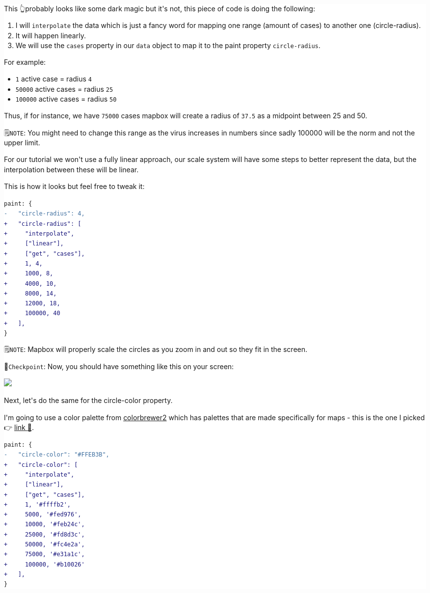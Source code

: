 This 👆probably looks like some dark magic but it's not, this piece of code is doing the following:

1. I will `interpolate` the data which is just a fancy word for mapping one range (amount of cases) to another one (circle-radius).
2. It will happen linearly.
3. We will use the `cases` property in our `data` object to map it to the paint property `circle-radius`.

For example:

- `1` active case = radius `4`
- `50000` active cases = radius `25`
- `100000` active cases = radius `50`

Thus, if for instance, we have `75000` cases mapbox will create a radius of `37.5` as a midpoint between 25 and 50.

🗒️`NOTE`: You might need to change this range as the virus increases in numbers since sadly 100000 will be the norm and not the upper limit.

For our tutorial we won't use a fully linear approach, our scale system will have some steps to better represent the data, but the interpolation between these will be linear.

This is how it looks but feel free to tweak it:

```diff
paint: {
-   "circle-radius": 4,
+   "circle-radius": [
+     "interpolate",
+     ["linear"],
+     ["get", "cases"],
+     1, 4,
+     1000, 8,
+     4000, 10,
+     8000, 14,
+     12000, 18,
+     100000, 40
+   ],
}
```

🗒️`NOTE`: Mapbox will properly scale the circles as you zoom in and out so they fit in the screen.

📍`Checkpoint`: Now, you should have something like this on your screen:

<img src="https://dev-to-uploads.s3.amazonaws.com/i/shs3qclxbghhgdwmc5ni.png"/>

Next, let's do the same for the circle-color property.

I'm going to use a color palette from [colorbrewer2](https://colorbrewer2.org/) which has palettes that are made specifically for maps - this is the one I picked 👉 [link 🔗](https://colorbrewer2.org/#type=sequential&scheme=YlOrRd&n=7).

```diff
paint: {
-   "circle-color": "#FFEB3B",
+   "circle-color": [
+     "interpolate",
+     ["linear"],
+     ["get", "cases"],
+     1, '#ffffb2',
+     5000, '#fed976',
+     10000, '#feb24c',
+     25000, '#fd8d3c',
+     50000, '#fc4e2a',
+     75000, '#e31a1c',
+     100000, '#b10026'
+   ],
}
```